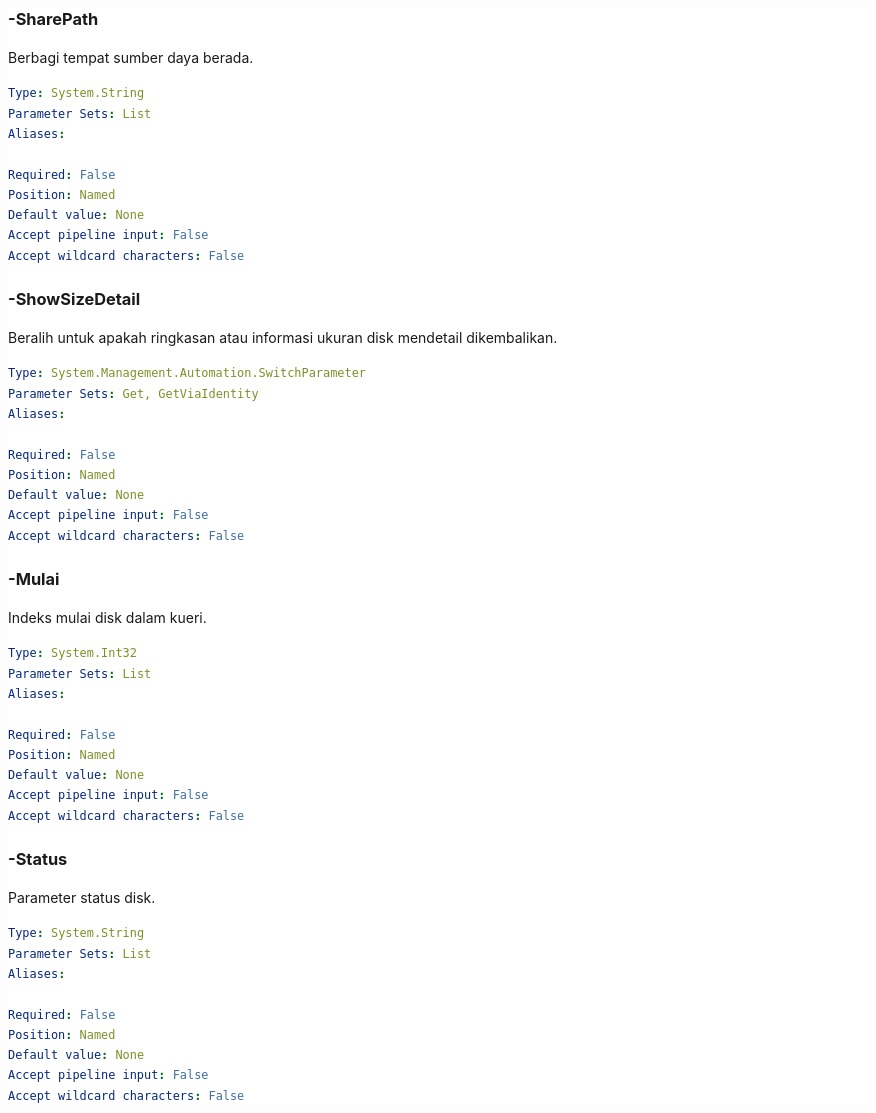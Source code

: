 ### -SharePath
Berbagi tempat sumber daya berada.

```yaml
Type: System.String
Parameter Sets: List
Aliases:

Required: False
Position: Named
Default value: None
Accept pipeline input: False
Accept wildcard characters: False
```

### -ShowSizeDetail
Beralih untuk apakah ringkasan atau informasi ukuran disk mendetail dikembalikan.

```yaml
Type: System.Management.Automation.SwitchParameter
Parameter Sets: Get, GetViaIdentity
Aliases:

Required: False
Position: Named
Default value: None
Accept pipeline input: False
Accept wildcard characters: False
```

### -Mulai
Indeks mulai disk dalam kueri.

```yaml
Type: System.Int32
Parameter Sets: List
Aliases:

Required: False
Position: Named
Default value: None
Accept pipeline input: False
Accept wildcard characters: False
```

### -Status
Parameter status disk.

```yaml
Type: System.String
Parameter Sets: List
Aliases:

Required: False
Position: Named
Default value: None
Accept pipeline input: False
Accept wildcard characters: False
```
